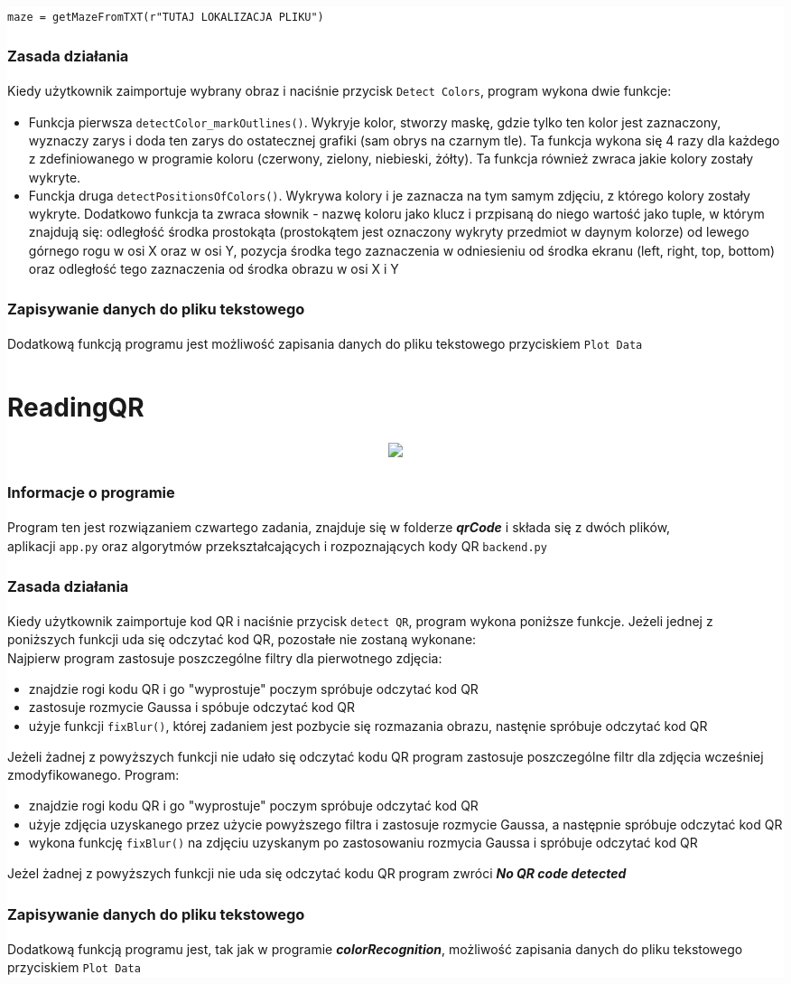 ```maze = getMazeFromTXT(r"TUTAJ LOKALIZACJA PLIKU")```   

### Zasada działania
Kiedy użytkownik zaimportuje wybrany obraz i naciśnie przycisk ```Detect Colors```, program wykona dwie funkcje:  
* Funkcja pierwsza ```detectColor_markOutlines()```. Wykryje kolor, stworzy maskę, gdzie tylko ten kolor jest zaznaczony, wyznaczy zarys i doda ten zarys do ostatecznej grafiki (sam obrys na czarnym tle). Ta funkcja wykona się 4 razy dla każdego z zdefiniowanego w programie koloru (czerwony, zielony, niebieski, żółty). Ta funkcja również zwraca jakie kolory zostały wykryte.
* Funckja druga ```detectPositionsOfColors()```. Wykrywa kolory i je zaznacza na tym samym zdjęciu, z którego kolory zostały wykryte. Dodatkowo funkcja ta zwraca słownik - nazwę koloru jako klucz i przpisaną do niego wartość jako tuple, w którym znajdują się: odległość środka prostokąta (prostokątem jest oznaczony wykryty przedmiot w daynym kolorze) od lewego górnego rogu w osi X oraz w osi Y, pozycja środka tego zaznaczenia w odniesieniu od środka ekranu (left, right, top, bottom) oraz odległość tego zaznaczenia od środka obrazu w osi X i Y

### Zapisywanie danych do pliku tekstowego
Dodatkową funkcją programu jest możliwość zapisania danych do pliku tekstowego przyciskiem ```Plot Data```

  
# ReadingQR
<p align="center"><img width="800" src="https://github.com/Szymon-Glinka/skillsComp/assets/131162335/5b9c1ccb-1544-4b63-a660-e38b3b336449"></p>

### Informacje o programie
Program ten jest rozwiązaniem czwartego zadania, znajduje się w folderze **_qrCode_** i składa się z dwóch plików,   
aplikacji ```app.py``` oraz algorytmów przekształcających i rozpoznających kody QR ```backend.py```

### Zasada działania
Kiedy użytkownik zaimportuje kod QR i naciśnie przycisk ```detect QR```, program wykona poniższe funkcje. Jeżeli jednej z poniższych funkcji uda się odczytać kod QR, pozostałe nie zostaną wykonane:     
Najpierw program zastosuje poszczególne filtry dla pierwotnego zdjęcia:     
* znajdzie rogi kodu QR i go "wyprostuje" poczym spróbuje odczytać kod QR
* zastosuje rozmycie Gaussa i spóbuje odczytać kod QR
* użyje funkcji ```fixBlur()```, której zadaniem jest pozbycie się rozmazania obrazu, nastęnie spróbuje odczytać kod QR
  
Jeżeli żadnej z powyższych funkcji nie udało się odczytać kodu QR program zastosuje poszczególne filtr dla zdjęcia wcześniej zmodyfikowanego. Program:
* znajdzie rogi kodu QR i go "wyprostuje" poczym spróbuje odczytać kod QR
* użyje zdjęcia uzyskanego przez użycie powyższego filtra i zastosuje rozmycie Gaussa, a następnie spróbuje odczytać kod QR
* wykona funkcję ```fixBlur()``` na zdjęciu uzyskanym po zastosowaniu rozmycia Gaussa i spróbuje odczytać kod QR
  
Jeżel żadnej z powyższych funkcji nie uda się odczytać kodu QR program zwróci **_No QR code detected_**

### Zapisywanie danych do pliku tekstowego
Dodatkową funkcją programu jest, tak jak w programie **_colorRecognition_**, możliwość zapisania danych do pliku tekstowego przyciskiem ```Plot Data```
